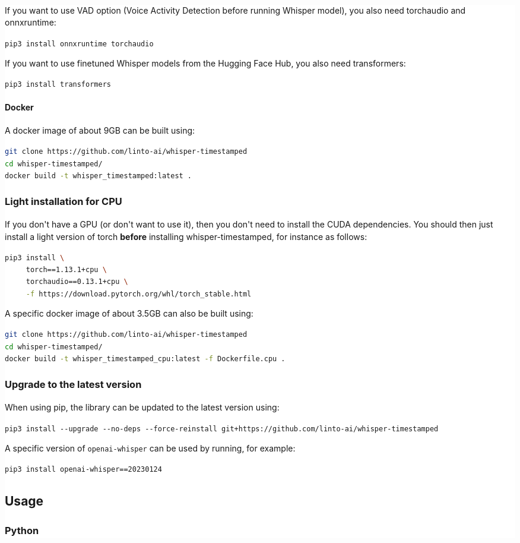 If you want to use VAD option (Voice Activity Detection before running Whisper model), you also need torchaudio and onnxruntime:
```bash
pip3 install onnxruntime torchaudio
```

If you want to use finetuned Whisper models from the Hugging Face Hub, you also need transformers:
```bash
pip3 install transformers
```

#### Docker

A docker image of about 9GB can be built using:
```bash
git clone https://github.com/linto-ai/whisper-timestamped
cd whisper-timestamped/
docker build -t whisper_timestamped:latest .
```

### Light installation for CPU

If you don't have a GPU (or don't want to use it), then you don't need to install the CUDA dependencies. You should then just install a light version of torch **before** installing whisper-timestamped, for instance as follows:
```bash
pip3 install \
     torch==1.13.1+cpu \
     torchaudio==0.13.1+cpu \
     -f https://download.pytorch.org/whl/torch_stable.html
```

A specific docker image of about 3.5GB can also be built using:
```bash
git clone https://github.com/linto-ai/whisper-timestamped
cd whisper-timestamped/
docker build -t whisper_timestamped_cpu:latest -f Dockerfile.cpu .
```

### Upgrade to the latest version

When using pip, the library can be updated to the latest version using:
```
pip3 install --upgrade --no-deps --force-reinstall git+https://github.com/linto-ai/whisper-timestamped
```

A specific version of `openai-whisper` can be used by running, for example:
```bash
pip3 install openai-whisper==20230124
```

## Usage

### Python
